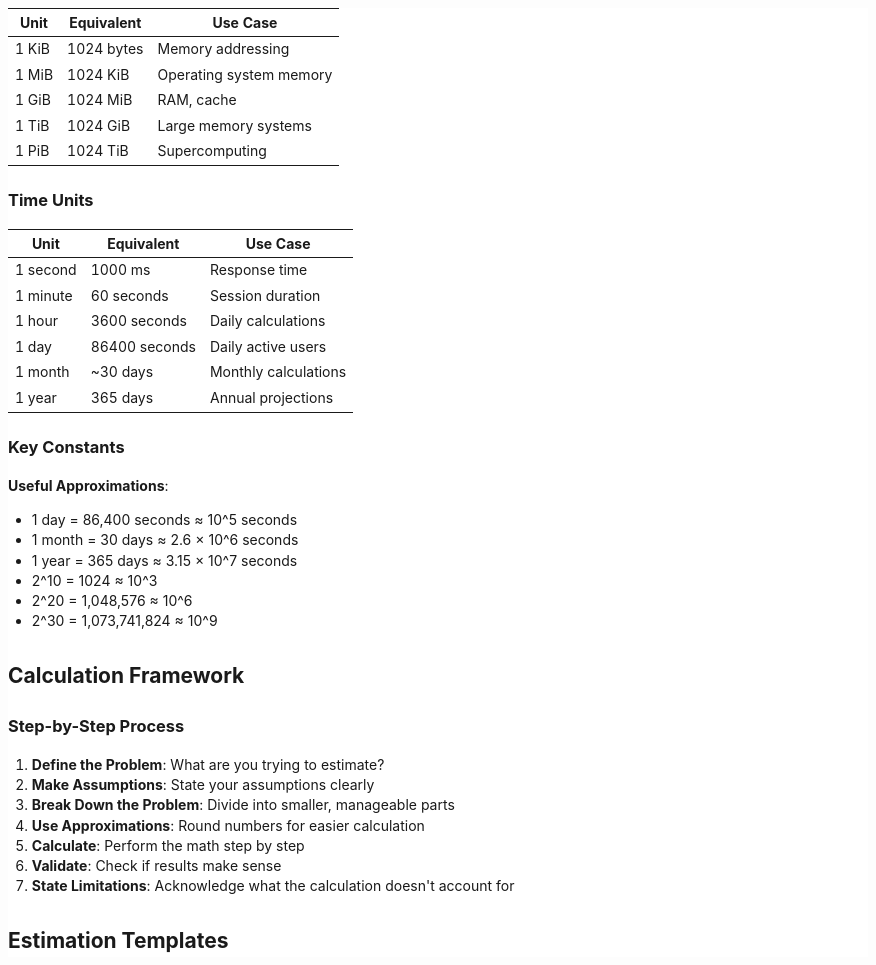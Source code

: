 | Unit  | Equivalent | Use Case                |
|-------|------------|-------------------------|
| 1 KiB | 1024 bytes | Memory addressing       |
| 1 MiB | 1024 KiB   | Operating system memory |
| 1 GiB | 1024 MiB   | RAM, cache              |
| 1 TiB | 1024 GiB   | Large memory systems    |
| 1 PiB | 1024 TiB   | Supercomputing          |

### Time Units

| Unit     | Equivalent    | Use Case             |
|----------|---------------|----------------------|
| 1 second | 1000 ms       | Response time        |
| 1 minute | 60 seconds    | Session duration     |
| 1 hour   | 3600 seconds  | Daily calculations   |
| 1 day    | 86400 seconds | Daily active users   |
| 1 month  | ~30 days      | Monthly calculations |
| 1 year   | 365 days      | Annual projections   |

### Key Constants

**Useful Approximations**:

- 1 day = 86,400 seconds ≈ 10^5 seconds
- 1 month = 30 days ≈ 2.6 × 10^6 seconds
- 1 year = 365 days ≈ 3.15 × 10^7 seconds
- 2^10 = 1024 ≈ 10^3
- 2^20 = 1,048,576 ≈ 10^6
- 2^30 = 1,073,741,824 ≈ 10^9

## Calculation Framework

### Step-by-Step Process

1. **Define the Problem**: What are you trying to estimate?
2. **Make Assumptions**: State your assumptions clearly
3. **Break Down the Problem**: Divide into smaller, manageable parts
4. **Use Approximations**: Round numbers for easier calculation
5. **Calculate**: Perform the math step by step
6. **Validate**: Check if results make sense
7. **State Limitations**: Acknowledge what the calculation doesn't account for

## Estimation Templates
